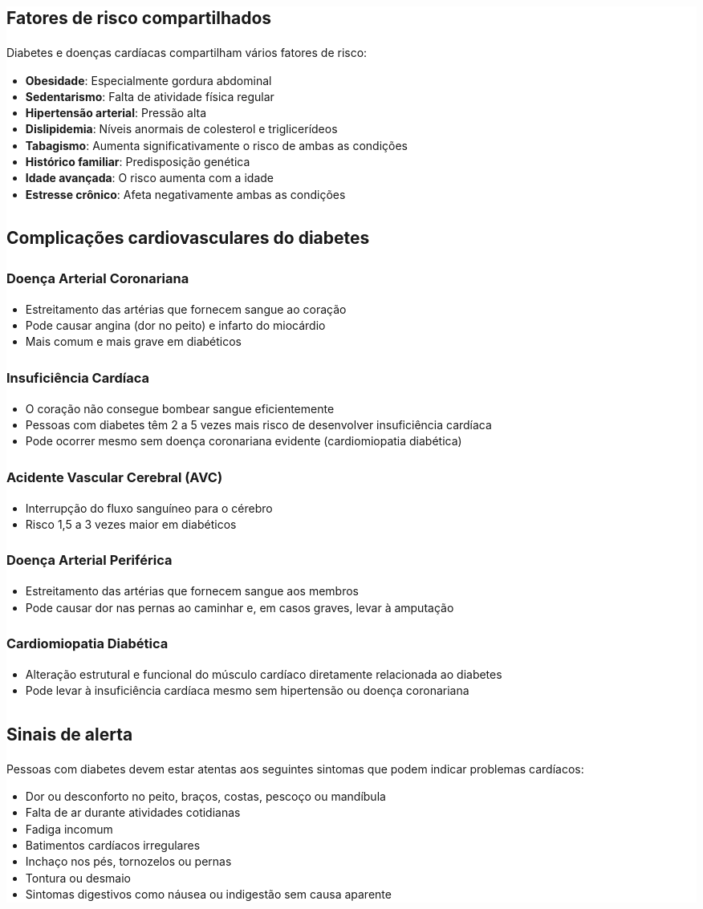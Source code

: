 ## Fatores de risco compartilhados

Diabetes e doenças cardíacas compartilham vários fatores de risco:

- **Obesidade**: Especialmente gordura abdominal
- **Sedentarismo**: Falta de atividade física regular
- **Hipertensão arterial**: Pressão alta
- **Dislipidemia**: Níveis anormais de colesterol e triglicerídeos
- **Tabagismo**: Aumenta significativamente o risco de ambas as condições
- **Histórico familiar**: Predisposição genética
- **Idade avançada**: O risco aumenta com a idade
- **Estresse crônico**: Afeta negativamente ambas as condições

## Complicações cardiovasculares do diabetes

### Doença Arterial Coronariana
- Estreitamento das artérias que fornecem sangue ao coração
- Pode causar angina (dor no peito) e infarto do miocárdio
- Mais comum e mais grave em diabéticos

### Insuficiência Cardíaca
- O coração não consegue bombear sangue eficientemente
- Pessoas com diabetes têm 2 a 5 vezes mais risco de desenvolver insuficiência cardíaca
- Pode ocorrer mesmo sem doença coronariana evidente (cardiomiopatia diabética)

### Acidente Vascular Cerebral (AVC)
- Interrupção do fluxo sanguíneo para o cérebro
- Risco 1,5 a 3 vezes maior em diabéticos

### Doença Arterial Periférica
- Estreitamento das artérias que fornecem sangue aos membros
- Pode causar dor nas pernas ao caminhar e, em casos graves, levar à amputação

### Cardiomiopatia Diabética
- Alteração estrutural e funcional do músculo cardíaco diretamente relacionada ao diabetes
- Pode levar à insuficiência cardíaca mesmo sem hipertensão ou doença coronariana

## Sinais de alerta

Pessoas com diabetes devem estar atentas aos seguintes sintomas que podem indicar problemas cardíacos:

- Dor ou desconforto no peito, braços, costas, pescoço ou mandíbula
- Falta de ar durante atividades cotidianas
- Fadiga incomum
- Batimentos cardíacos irregulares
- Inchaço nos pés, tornozelos ou pernas
- Tontura ou desmaio
- Sintomas digestivos como náusea ou indigestão sem causa aparente
